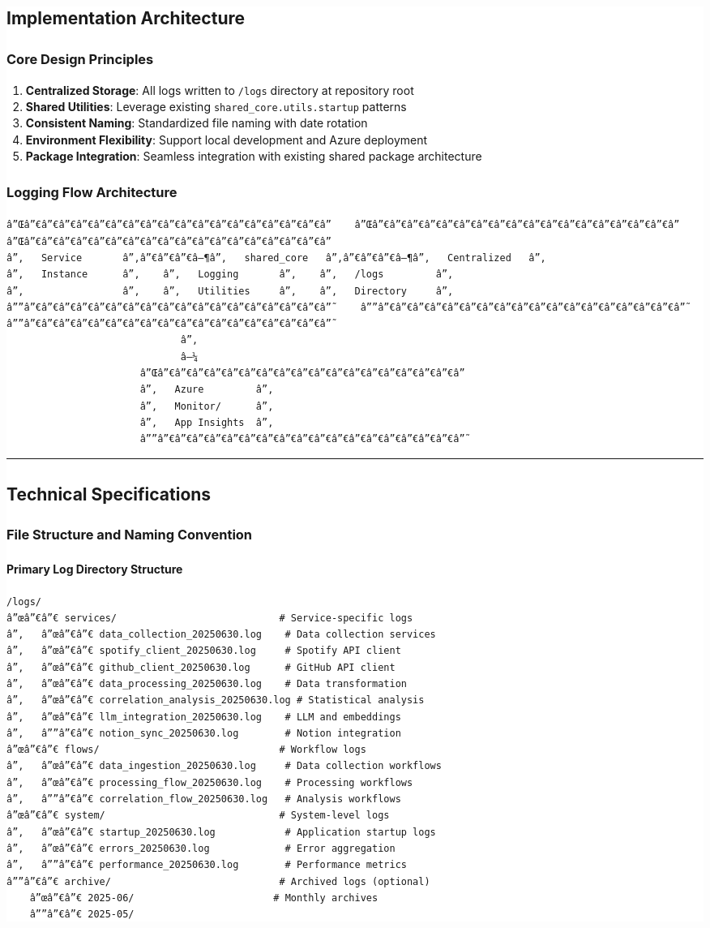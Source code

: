 
## Implementation Architecture

### Core Design Principles

1. **Centralized Storage**: All logs written to `/logs` directory at repository root
2. **Shared Utilities**: Leverage existing `shared_core.utils.startup` patterns
3. **Consistent Naming**: Standardized file naming with date rotation
4. **Environment Flexibility**: Support local development and Azure deployment
5. **Package Integration**: Seamless integration with existing shared package architecture

### Logging Flow Architecture

```
â”Œâ”€â”€â”€â”€â”€â”€â”€â”€â”€â”€â”€â”€â”€â”€â”€â”€â”€â”    â”Œâ”€â”€â”€â”€â”€â”€â”€â”€â”€â”€â”€â”€â”€â”€â”€â”€â”€â”    â”Œâ”€â”€â”€â”€â”€â”€â”€â”€â”€â”€â”€â”€â”€â”€â”€â”€â”€â”
â”‚   Service       â”‚â”€â”€â”€â–¶â”‚   shared_core   â”‚â”€â”€â”€â–¶â”‚   Centralized   â”‚
â”‚   Instance      â”‚    â”‚   Logging       â”‚    â”‚   /logs         â”‚
â”‚                 â”‚    â”‚   Utilities     â”‚    â”‚   Directory     â”‚
â””â”€â”€â”€â”€â”€â”€â”€â”€â”€â”€â”€â”€â”€â”€â”€â”€â”€â”˜    â””â”€â”€â”€â”€â”€â”€â”€â”€â”€â”€â”€â”€â”€â”€â”€â”€â”€â”˜    â””â”€â”€â”€â”€â”€â”€â”€â”€â”€â”€â”€â”€â”€â”€â”€â”€â”€â”˜
                              â”‚
                              â–¼
                       â”Œâ”€â”€â”€â”€â”€â”€â”€â”€â”€â”€â”€â”€â”€â”€â”€â”€â”€â”
                       â”‚   Azure         â”‚
                       â”‚   Monitor/      â”‚
                       â”‚   App Insights  â”‚
                       â””â”€â”€â”€â”€â”€â”€â”€â”€â”€â”€â”€â”€â”€â”€â”€â”€â”€â”˜
```

---

## Technical Specifications

### File Structure and Naming Convention

#### Primary Log Directory Structure
```
/logs/
â”œâ”€â”€ services/                            # Service-specific logs
â”‚   â”œâ”€â”€ data_collection_20250630.log    # Data collection services
â”‚   â”œâ”€â”€ spotify_client_20250630.log     # Spotify API client
â”‚   â”œâ”€â”€ github_client_20250630.log      # GitHub API client
â”‚   â”œâ”€â”€ data_processing_20250630.log    # Data transformation
â”‚   â”œâ”€â”€ correlation_analysis_20250630.log # Statistical analysis
â”‚   â”œâ”€â”€ llm_integration_20250630.log    # LLM and embeddings
â”‚   â””â”€â”€ notion_sync_20250630.log        # Notion integration
â”œâ”€â”€ flows/                               # Workflow logs
â”‚   â”œâ”€â”€ data_ingestion_20250630.log     # Data collection workflows
â”‚   â”œâ”€â”€ processing_flow_20250630.log    # Processing workflows
â”‚   â””â”€â”€ correlation_flow_20250630.log   # Analysis workflows
â”œâ”€â”€ system/                              # System-level logs
â”‚   â”œâ”€â”€ startup_20250630.log            # Application startup logs
â”‚   â”œâ”€â”€ errors_20250630.log             # Error aggregation
â”‚   â””â”€â”€ performance_20250630.log        # Performance metrics
â””â”€â”€ archive/                             # Archived logs (optional)
    â”œâ”€â”€ 2025-06/                        # Monthly archives
    â””â”€â”€ 2025-05/
```
